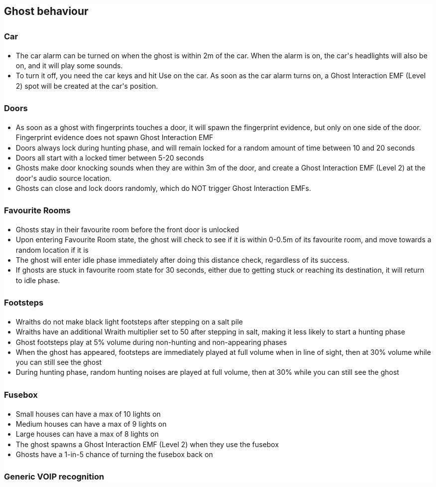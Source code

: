 ## Ghost behaviour

### Car

- The car alarm can be turned on when the ghost is within 2m of the car. When the alarm is on, the car's headlights will also be on, and it will play some sounds. 
- To turn it off, you need the car keys and hit Use on the car. As soon as the car alarm turns on, a Ghost Interaction EMF (Level 2) spot will be created at the car's position.

### Doors

- As soon as a ghost with fingerprints touches a door, it will spawn the fingerprint evidence, but only on one side of the door. Fingerprint evidence does not spawn Ghost Interaction EMF
- Doors always lock during hunting phase, and will remain locked for a random amount of time between 10 and 20 seconds
- Doors all start with a locked timer between 5-20 seconds
- Ghosts make door knocking sounds when they are within 3m of the door, and create a Ghost Interaction EMF (Level 2) at the door's audio source location.
- Ghosts can close and lock doors randomly, which do NOT trigger Ghost Interaction EMFs.

### Favourite Rooms

- Ghosts stay in their favourite room before the front door is unlocked
- Upon entering Favourite Room state, the ghost will check to see if it is within 0-0.5m of its favourite room, and move towards a random location if it is
- The ghost will enter idle phase immediately after doing this distance check, regardless of its success.
- If ghosts are stuck in favourite room state for 30 seconds, either due to getting stuck or reaching its destination, it will return to idle phase.

### Footsteps

- Wraiths do not make black light footsteps after stepping on a salt pile
- Wraiths have an additional Wraith multiplier set to 50 after stepping in salt, making it less likely to start a hunting phase
- Ghost footsteps play at 5% volume during non-hunting and non-appearing phases
- When the ghost has appeared, footsteps are immediately played at full volume when in line of sight, then at 30% volume while you can still see the ghost
- During hunting phase, random hunting noises are played at full volume, then at 30% while you can still see the ghost

### Fusebox

- Small houses can have a max of 10 lights on
- Medium houses can have a max of 9 lights on
- Large houses can have a max of 8 lights on
- The ghost spawns a Ghost Interaction EMF (Level 2) when they use the fusebox
- Ghosts have a 1-in-5 chance of turning the fusebox back on

### Generic VOIP recognition
